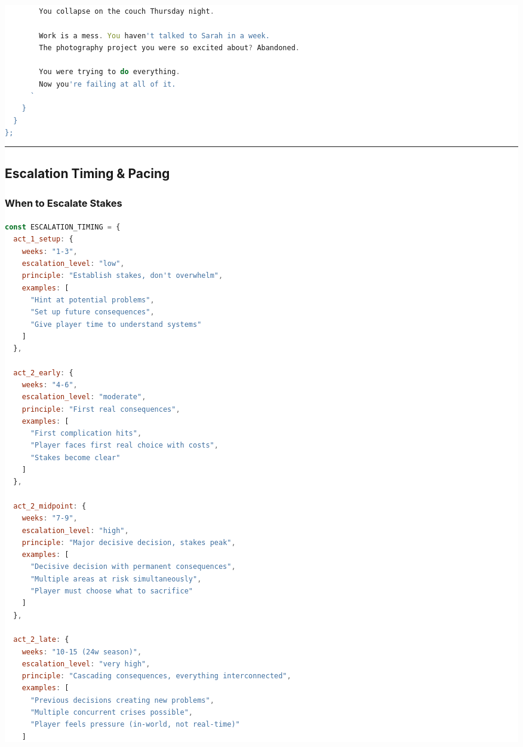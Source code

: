 ```javascript
        You collapse on the couch Thursday night.
        
        Work is a mess. You haven't talked to Sarah in a week. 
        The photography project you were so excited about? Abandoned.
        
        You were trying to do everything. 
        Now you're failing at all of it.
      `
    }
  }
};
```

---

## Escalation Timing & Pacing

### When to Escalate Stakes

```javascript
const ESCALATION_TIMING = {
  act_1_setup: {
    weeks: "1-3",
    escalation_level: "low",
    principle: "Establish stakes, don't overwhelm",
    examples: [
      "Hint at potential problems",
      "Set up future consequences",
      "Give player time to understand systems"
    ]
  },
  
  act_2_early: {
    weeks: "4-6",
    escalation_level: "moderate",
    principle: "First real consequences",
    examples: [
      "First complication hits",
      "Player faces first real choice with costs",
      "Stakes become clear"
    ]
  },
  
  act_2_midpoint: {
    weeks: "7-9",
    escalation_level: "high",
    principle: "Major decisive decision, stakes peak",
    examples: [
      "Decisive decision with permanent consequences",
      "Multiple areas at risk simultaneously",
      "Player must choose what to sacrifice"
    ]
  },
  
  act_2_late: {
    weeks: "10-15 (24w season)",
    escalation_level: "very high",
    principle: "Cascading consequences, everything interconnected",
    examples: [
      "Previous decisions creating new problems",
      "Multiple concurrent crises possible",
      "Player feels pressure (in-world, not real-time)"
    ]
```
